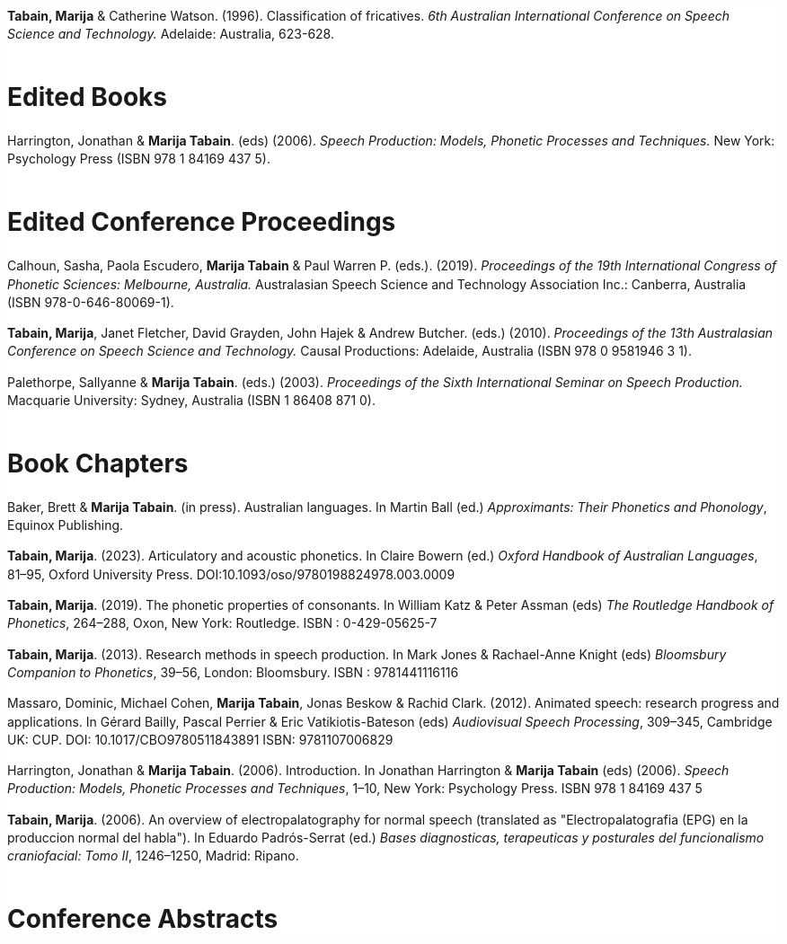 **Tabain, Marija** & Catherine Watson. (1996). Classification of fricatives. *6th Australian International Conference on Speech Science and Technology.* Adelaide: Australia, 623-628. 

# Edited Books 

Harrington, Jonathan & **Marija Tabain**. (eds) (2006). *Speech Production: Models, Phonetic Processes and Techniques.* New York: Psychology Press (ISBN 978 1 84169 437 5). 

# Edited Conference Proceedings

Calhoun, Sasha, Paola Escudero, **Marija Tabain** & Paul Warren P. (eds.). (2019). *Proceedings of the 19th International Congress of Phonetic Sciences: Melbourne, Australia.* Australasian Speech Science and Technology Association Inc.: Canberra, Australia (ISBN 978-0-646-80069-1). 

**Tabain, Marija**, Janet Fletcher, David Grayden, John Hajek & Andrew Butcher. (eds.) (2010). *Proceedings of the 13th Australasian Conference on Speech Science and Technology.* Causal Productions: Adelaide, Australia (ISBN 978 0 9581946 3 1). 

Palethorpe, Sallyanne & **Marija Tabain**. (eds.) (2003). *Proceedings of the Sixth International Seminar on Speech Production.* Macquarie University: Sydney, Australia (ISBN 1 86408 871 0). 

# Book Chapters

Baker, Brett & **Marija Tabain**. (in press). Australian languages. In Martin Ball (ed.) *Approximants: Their Phonetics and Phonology*, Equinox Publishing. 

**Tabain, Marija**. (2023). Articulatory and acoustic phonetics. In Claire Bowern (ed.) *Oxford Handbook of Australian Languages*, 81–95, Oxford University Press. DOI:10.1093/oso/9780198824978.003.0009

**Tabain, Marija**. (2019). The phonetic properties of consonants. In William Katz & Peter Assman (eds) *The Routledge Handbook of Phonetics*, 264–288, Oxon, New York: Routledge. ISBN : 0-429-05625-7

**Tabain, Marija**. (2013). Research methods in speech production. In Mark Jones & Rachael-Anne Knight (eds) *Bloomsbury Companion to Phonetics*, 39–56, London: Bloomsbury. ISBN : 9781441116116

Massaro, Dominic, Michael Cohen, **Marija Tabain**, Jonas Beskow & Rachid Clark. (2012). Animated speech: research progress and applications. In Gérard Bailly, Pascal Perrier & Eric Vatikiotis-Bateson (eds) *Audiovisual Speech Processing*, 309–345, Cambridge UK: CUP. DOI: 10.1017/CBO9780511843891 ISBN: 9781107006829

Harrington, Jonathan & **Marija Tabain**. (2006). Introduction. In Jonathan Harrington & **Marija Tabain** (eds) (2006). *Speech Production: Models, Phonetic Processes and Techniques*, 1–10, New York: Psychology Press. ISBN 978 1 84169 437 5

**Tabain, Marija**. (2006). An overview of electropalatography for normal speech (translated as "Electropalatografia (EPG) en la produccion normal del habla"). In Eduardo Padrós-Serrat (ed.) *Bases diagnosticas, terapeuticas y posturales del funcionalismo craniofacial: Tomo II*, 1246–1250, Madrid: Ripano. 

# Conference Abstracts
